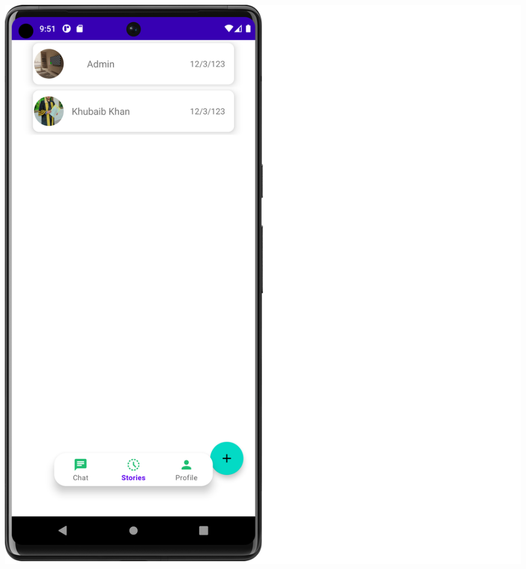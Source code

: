 <img src="https://github.com/KhubaibKhan4/WhatsApp-Clone/blob/master/Screenshot_20230412_215106.png" width="50%" height="50%"/>
